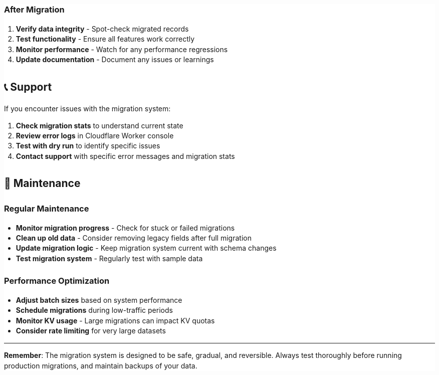 ### After Migration

1. **Verify data integrity** - Spot-check migrated records
2. **Test functionality** - Ensure all features work correctly
3. **Monitor performance** - Watch for any performance regressions
4. **Update documentation** - Document any issues or learnings

## 📞 Support

If you encounter issues with the migration system:

1. **Check migration stats** to understand current state
2. **Review error logs** in Cloudflare Worker console
3. **Test with dry run** to identify specific issues
4. **Contact support** with specific error messages and migration stats

## 🔄 Maintenance

### Regular Maintenance

- **Monitor migration progress** - Check for stuck or failed migrations
- **Clean up old data** - Consider removing legacy fields after full migration
- **Update migration logic** - Keep migration system current with schema changes
- **Test migration system** - Regularly test with sample data

### Performance Optimization

- **Adjust batch sizes** based on system performance
- **Schedule migrations** during low-traffic periods
- **Monitor KV usage** - Large migrations can impact KV quotas
- **Consider rate limiting** for very large datasets

---

**Remember**: The migration system is designed to be safe, gradual, and reversible. Always test thoroughly before running production migrations, and maintain backups of your data.
